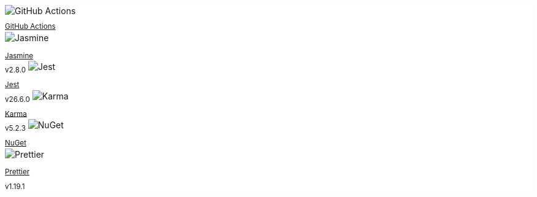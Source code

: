 <td align='center'>
  <img width='36' height='36' src='https://img.stackshare.io/service/11563/actions.png' alt='GitHub Actions'>
  <br>
  <sub><a href="https://github.com/features/actions">GitHub Actions</a></sub>
  <br>
  <sub></sub>
</td>

<td align='center'>
  <img width='36' height='36' src='https://img.stackshare.io/service/831/7c0b595409af531b9cdeb07f8c513e8b.png' alt='Jasmine'>
  <br>
  <sub><a href="http://jasmine.github.io/">Jasmine</a></sub>
  <br>
  <sub>v2.8.0</sub>
</td>

</tr>
<tr>
  <td align='center'>
  <img width='36' height='36' src='https://img.stackshare.io/service/830/jest.png' alt='Jest'>
  <br>
  <sub><a href="http://facebook.github.io/jest/">Jest</a></sub>
  <br>
  <sub>v26.6.0</sub>
</td>

<td align='center'>
  <img width='36' height='36' src='https://img.stackshare.io/service/1420/TidYGd6a.png' alt='Karma'>
  <br>
  <sub><a href="http://karma-runner.github.io/">Karma</a></sub>
  <br>
  <sub>v5.2.3</sub>
</td>

<td align='center'>
  <img width='36' height='36' src='https://img.stackshare.io/service/2637/6I3oEOP4_400x400.jpg' alt='NuGet'>
  <br>
  <sub><a href="https://www.nuget.org/">NuGet</a></sub>
  <br>
  <sub></sub>
</td>

<td align='center'>
  <img width='36' height='36' src='https://img.stackshare.io/service/7035/default_66f265943abed56bcdbfca1c866a4261b1fbb063.jpg' alt='Prettier'>
  <br>
  <sub><a href="https://prettier.io/">Prettier</a></sub>
  <br>
  <sub>v1.19.1</sub>
</td>
